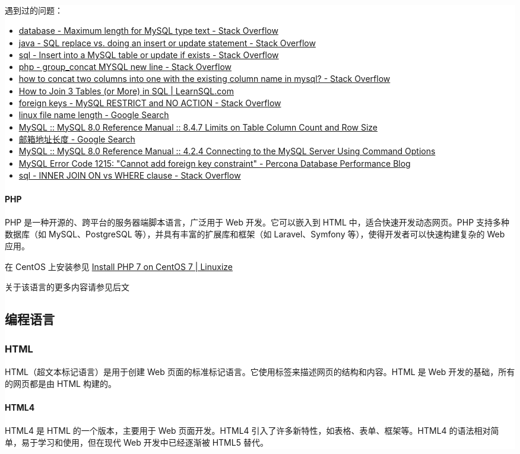 遇到过的问题：

- [database - Maximum length for MySQL type text - Stack Overflow](https://stackoverflow.com/questions/6766781/maximum-length-for-mysql-type-text#:~:text=TEXT%20is%20a%20string%20data,maximum%20length%20of%204%2C294%2C967%2C295%20characters.)
- [java - SQL replace vs. doing an insert or update statement - Stack Overflow](https://stackoverflow.com/questions/3752603/sql-replace-vs-doing-an-insert-or-update-statement)
- [sql - Insert into a MySQL table or update if exists - Stack Overflow](https://stackoverflow.com/questions/4205181/insert-into-a-mysql-table-or-update-if-exists)
- [php - group_concat MYSQL new line - Stack Overflow](https://stackoverflow.com/questions/8285035/group-concat-mysql-new-line/18485234)
- [how to concat two columns into one with the existing column name in mysql? - Stack Overflow](https://stackoverflow.com/questions/20284528/how-to-concat-two-columns-into-one-with-the-existing-column-name-in-mysql)
- [How to Join 3 Tables (or More) in SQL \| LearnSQL.com](https://learnsql.com/blog/how-to-join-3-tables-or-more-in-sql/)
- [foreign keys - MySQL RESTRICT and NO ACTION - Stack Overflow](https://stackoverflow.com/questions/5809954/mysql-restrict-and-no-action)
- [linux file name length - Google Search](https://www.google.com/search?q=linux+file+name+length&oq=linux+file+name+leng&aqs=chrome.0.0j69i57j0i22i30l3.4305j0j7&sourceid=chrome&ie=UTF-8)
- [MySQL :: MySQL 8.0 Reference Manual :: 8.4.7 Limits on Table Column Count and Row Size](https://dev.mysql.com/doc/refman/8.0/en/column-count-limit.html)
- [邮箱地址长度 - Google Search](https://www.google.com/search?q=%E9%82%AE%E7%AE%B1%E5%9C%B0%E5%9D%80%E9%95%BF%E5%BA%A6&oq=%E9%82%AE%E7%AE%B1%E5%9C%B0%E5%9D%80%E9%95%BF%E5%BA%A6&aqs=chrome..69i57.4889j0j7&sourceid=chrome&ie=UTF-8)
- [MySQL :: MySQL 8.0 Reference Manual :: 4.2.4 Connecting to the MySQL Server Using Command Options](https://dev.mysql.com/doc/refman/8.0/en/connecting.html)
- [MySQL Error Code 1215: "Cannot add foreign key constraint" - Percona Database Performance Blog](https://www.percona.com/blog/2017/04/06/dealing-mysql-error-code-1215-cannot-add-foreign-key-constraint/)
- [sql - INNER JOIN ON vs WHERE clause - Stack Overflow](https://stackoverflow.com/questions/1018822/inner-join-on-vs-where-clause)

#### PHP

PHP 是一种开源的、跨平台的服务器端脚本语言，广泛用于 Web 开发。它可以嵌入到 HTML 中，适合快速开发动态网页。PHP 支持多种数据库（如 MySQL、PostgreSQL 等），并具有丰富的扩展库和框架（如 Laravel、Symfony 等），使得开发者可以快速构建复杂的 Web 应用。

在 CentOS 上安装参见 [Install PHP 7 on CentOS 7 | Linuxize](https://linuxize.com/post/install-php-7-on-centos-7/)

关于该语言的更多内容请参见后文

## 编程语言

### HTML

HTML（超文本标记语言）是用于创建 Web 页面的标准标记语言。它使用标签来描述网页的结构和内容。HTML 是 Web 开发的基础，所有的网页都是由 HTML 构建的。

#### HTML4

HTML4 是 HTML 的一个版本，主要用于 Web 页面开发。HTML4 引入了许多新特性，如表格、表单、框架等。HTML4 的语法相对简单，易于学习和使用，但在现代 Web 开发中已经逐渐被 HTML5 替代。
